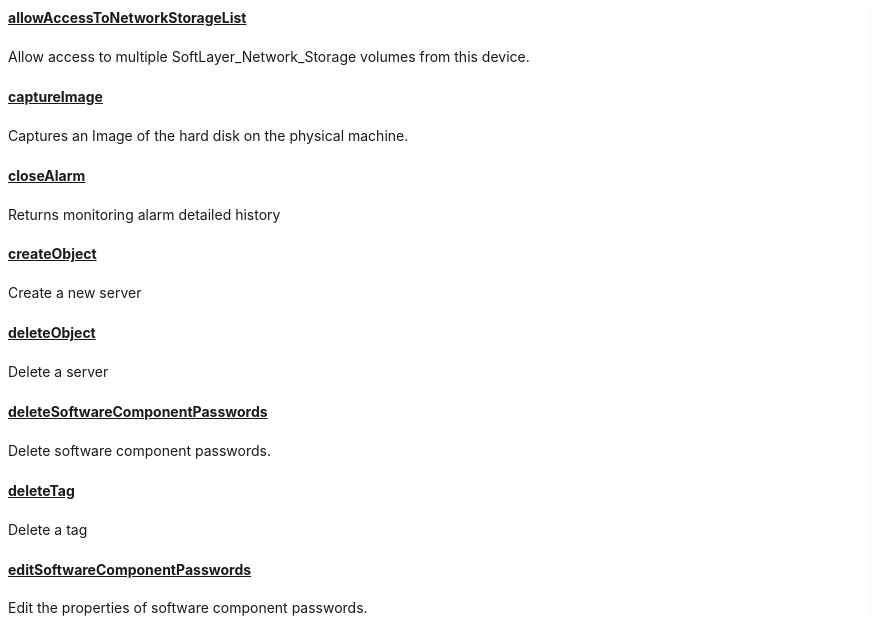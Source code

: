 <div class="method-row">

#### [allowAccessToNetworkStorageList](/reference/services/SoftLayer_Hardware/allowAccessToNetworkStorageList)
Allow access to multiple SoftLayer_Network_Storage volumes from this device. 
</div>

<div class="method-row">

#### [captureImage](/reference/services/SoftLayer_Hardware/captureImage)
Captures an Image of the hard disk on the physical machine.
</div>

<div class="method-row">

#### [closeAlarm](/reference/services/SoftLayer_Hardware/closeAlarm)
Returns monitoring alarm detailed history
</div>

<div class="method-row">

#### [createObject](/reference/services/SoftLayer_Hardware/createObject)
Create a new server
</div>

<div class="method-row">

#### [deleteObject](/reference/services/SoftLayer_Hardware/deleteObject)
Delete a server
</div>

<div class="method-row">

#### [deleteSoftwareComponentPasswords](/reference/services/SoftLayer_Hardware/deleteSoftwareComponentPasswords)
Delete software component passwords.
</div>

<div class="method-row">

#### [deleteTag](/reference/services/SoftLayer_Hardware/deleteTag)
Delete a tag
</div>

<div class="method-row">

#### [editSoftwareComponentPasswords](/reference/services/SoftLayer_Hardware/editSoftwareComponentPasswords)
Edit the properties of software component passwords.
</div>
